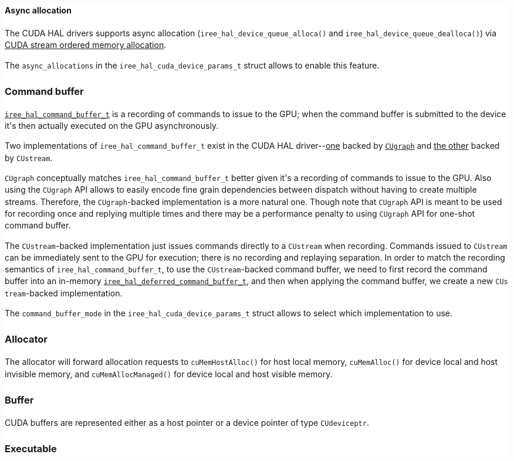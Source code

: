 #### Async allocation

The CUDA HAL drivers supports async allocation
(`iree_hal_device_queue_alloca()` and `iree_hal_device_queue_dealloca()`)
via [CUDA stream ordered memory allocation][cuda-stream-ordered-alloc].

The `async_allocations` in the `iree_hal_cuda_device_params_t` struct allows
to enable this feature.

### Command buffer

[`iree_hal_command_buffer_t`][hal-command-buffer] is a recording of commands to
issue to the GPU; when the command buffer is submitted to the device it's then
actually executed on the GPU asynchronously.

Two implementations of `iree_hal_command_buffer_t` exist in the CUDA HAL
driver--[one][cuda-graph-command-buffer] backed by [`CUgraph`][cu-graph] and
[the other][cuda-stream-command-buffer] backed by `CUstream`.

`CUgraph` conceptually matches `iree_hal_command_buffer_t` better given it's
a recording of commands to issue to the GPU. Also using the `CUgraph` API allows
to easily encode fine grain dependencies between dispatch without having to
create multiple streams. Therefore, the `CUgraph`-backed implementation is a
more natural one.
Though note that `CUgraph` API is meant to be used for recording once and
replying multiple times and there may be a performance penalty to using
`CUgraph` API for one-shot command buffer.

The `CUstream`-backed implementation just issues commands directly to a
`CUstream` when recording. Commands issued to `CUstream` can be immediately
sent to the GPU for execution; there is no recording and replaying separation.
In order to match the recording semantics of `iree_hal_command_buffer_t`, to
use the `CUstream`-backed command buffer, we need to first record the command
buffer into an in-memory
[`iree_hal_deferred_command_buffer_t`][hal-deferred-command-buffer], and then
when applying the command buffer, we create a new `CUstream`-backed
implementation.

The `command_buffer_mode` in the `iree_hal_cuda_device_params_t` struct allows
to select which implementation to use.

### Allocator

The allocator will forward allocation requests to `cuMemHostAlloc()` for host
local memory, `cuMemAlloc()` for device local and host invisible memory, and
`cuMemAllocManaged()` for device local and host visible memory.

### Buffer

CUDA buffers are represented either as a host pointer or a device pointer of
type `CUdeviceptr`.

### Executable


[cuda-driver-api]: https://docs.nvidia.com/cuda/cuda-driver-api/index.html
[cuda-runtime-api]: https://docs.nvidia.com/cuda/cuda-runtime-api/index.html
[vulkan-timeline-semaphore]: https://www.khronos.org/blog/vulkan-timeline-semaphores
[iree-hal]: https://github.com/iree-org/iree/tree/main/runtime/src/iree/hal
[hal-command-buffer]: https://github.com/iree-org/iree/blob/main/runtime/src/iree/hal/command_buffer.h
[hal-device]: https://github.com/iree-org/iree/blob/main/runtime/src/iree/hal/device.h
[hal-executable]: https://github.com/iree-org/iree/blob/main/runtime/src/iree/hal/executable.h
[hal-event]: https://github.com/iree-org/iree/blob/main/runtime/src/iree/hal/event.h
[hal-deferred-command-buffer]: https://github.com/iree-org/iree/blob/main/runtime/src/iree/hal/utils/deferred_command_buffer.h
[cu-device]: https://docs.nvidia.com/cuda/cuda-driver-api/group__CUDA__DEVICE.html
[cu-get-proc-address]: https://docs.nvidia.com/cuda/cuda-driver-api/group__CUDA__DRIVER__ENTRY__POINT.html#group__CUDA__DRIVER__ENTRY__POINT_1gcae5adad00590572ab35b2508c2d6e0d
[cu-mem-ops]: https://docs.nvidia.com/cuda/cuda-driver-api/group__CUDA__MEMOP.html
[cu-external-resource]: https://docs.nvidia.com/cuda/cuda-driver-api/group__CUDA__EXTRES__INTEROP.html
[cu-event]: https://docs.nvidia.com/cuda/cuda-driver-api/group__CUDA__EVENT.html
[cu-graph]: https://docs.nvidia.com/cuda/cuda-driver-api/group__CUDA__GRAPH.html#group__CUDA__GRAPH
[cu-launch-host-func]: https://docs.nvidia.com/cuda/cuda-driver-api/group__CUDA__EXEC.html#group__CUDA__EXEC_1gab95a78143bae7f21eebb978f91e7f3f
[cuda-stream-command-buffer]: https://github.com/iree-org/iree/blob/main/runtime/src/iree/hal/drivers/cuda/stream_command_buffer.c
[cuda-graph-command-buffer]: https://github.com/iree-org/iree/blob/main/runtime/src/iree/hal/drivers/cuda/graph_command_buffer.c
[cuda-stream-ordered-alloc]: https://docs.nvidia.com/cuda/cuda-driver-api/group__CUDA__MALLOC__ASYNC.html#group__CUDA__MALLOC__ASYNC